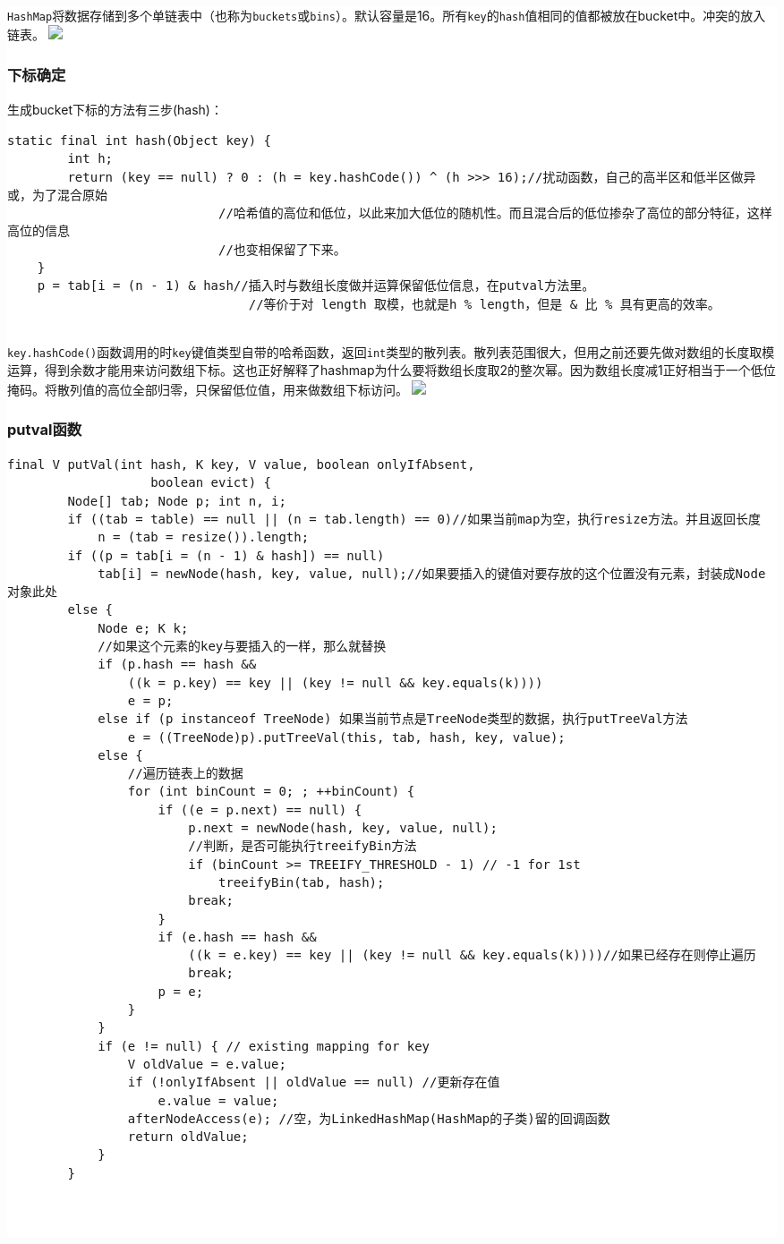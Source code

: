 
`HashMap`将数据存储到多个单链表中（也称为`buckets`或`bins`）。默认容量是16。所有`key`的`hash`值相同的值都被放在bucket中。冲突的放入链表。
![](https://i.imgur.com/6G4Vsyj.jpg)

### 下标确定
生成bucket下标的方法有三步(hash)：
<pre>
static final int hash(Object key) {
        int h;
        return (key == null) ? 0 : (h = key.hashCode()) ^ (h >>> 16);//扰动函数，自己的高半区和低半区做异或，为了混合原始
							//哈希值的高位和低位，以此来加大低位的随机性。而且混合后的低位掺杂了高位的部分特征，这样高位的信息
                            //也变相保留了下来。
    }
    p = tab[i = (n - 1) & hash//插入时与数组长度做并运算保留低位信息，在putval方法里。
								//等价于对 length 取模，也就是h % length，但是 & 比 % 具有更高的效率。

</pre>

`key.hashCode()`函数调用的时`key`键值类型自带的哈希函数，返回`int`类型的散列表。散列表范围很大，但用之前还要先做对数组的长度取模运算，得到余数才能用来访问数组下标。这也正好解释了hashmap为什么要将数组长度取2的整次幂。因为数组长度减1正好相当于一个低位掩码。将散列值的高位全部归零，只保留低位值，用来做数组下标访问。
![](https://i.imgur.com/v5ZpR9X.png)

### putval函数

<pre>
final V putVal(int hash, K key, V value, boolean onlyIfAbsent,
                   boolean evict) {
        Node<K,V>[] tab; Node<K,V> p; int n, i;
        if ((tab = table) == null || (n = tab.length) == 0)//如果当前map为空，执行resize方法。并且返回长度  
            n = (tab = resize()).length;
        if ((p = tab[i = (n - 1) & hash]) == null)
            tab[i] = newNode(hash, key, value, null);//如果要插入的键值对要存放的这个位置没有元素，封装成Node对象此处 
        else {
            Node<K,V> e; K k;
			//如果这个元素的key与要插入的一样，那么就替换
            if (p.hash == hash &&
                ((k = p.key) == key || (key != null && key.equals(k))))
                e = p;
            else if (p instanceof TreeNode) 如果当前节点是TreeNode类型的数据，执行putTreeVal方法 
                e = ((TreeNode<K,V>)p).putTreeVal(this, tab, hash, key, value);
            else {
				//遍历链表上的数据
                for (int binCount = 0; ; ++binCount) {
                    if ((e = p.next) == null) {
                        p.next = newNode(hash, key, value, null);
						//判断，是否可能执行treeifyBin方法  
                        if (binCount >= TREEIFY_THRESHOLD - 1) // -1 for 1st
                            treeifyBin(tab, hash);
                        break;
                    }
                    if (e.hash == hash &&
                        ((k = e.key) == key || (key != null && key.equals(k))))//如果已经存在则停止遍历
                        break;
                    p = e;
                }
            }
            if (e != null) { // existing mapping for key
                V oldValue = e.value;
                if (!onlyIfAbsent || oldValue == null) //更新存在值
                    e.value = value;
                afterNodeAccess(e); //空，为LinkedHashMap(HashMap的子类)留的回调函数
                return oldValue;
            }
        }